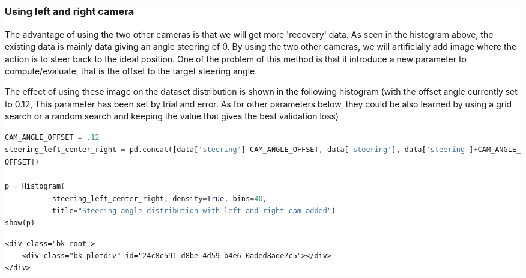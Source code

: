 ### Using left and right camera

The advantage of using the two other cameras is that we will get more 'recovery' data. As seen in the histogram above, the existing data is mainly data giving an angle steering of 0. By using the two other cameras, we will artificially add image where the action is to steer back to the ideal position. One of the problem of this method is that it introduce a new parameter to compute/evaluate, that is the offset to the target steering angle.

The effect of using these image on the dataset distribution is shown in the following histogram (with the offset angle currently set to 0.12, This parameter has been set by trial and error. As for other parameters below, they could be also learned by using a grid search or a random search and keeping the value that gives the best validation loss)


```python
CAM_ANGLE_OFFSET = .12
steering_left_center_right = pd.concat([data['steering']-CAM_ANGLE_OFFSET, data['steering'], data['steering']+CAM_ANGLE_OFFSET])

p = Histogram(
           steering_left_center_right, density=True, bins=40,
           title="Steering angle distribution with left and right cam added")
show(p)
```




    <div class="bk-root">
        <div class="bk-plotdiv" id="24c8c591-d8be-4d59-b4e6-0aded8ade7c5"></div>
    </div>
<script type="text/javascript">
  
  (function(global) {
    function now() {
      return new Date();
    }
  
    var force = false;
  
    if (typeof (window._bokeh_onload_callbacks) === "undefined" || force === true) {
      window._bokeh_onload_callbacks = [];
      window._bokeh_is_loading = undefined;
    }
  
  
    
    if (typeof (window._bokeh_timeout) === "undefined" || force === true) {
      window._bokeh_timeout = Date.now() + 0;
      window._bokeh_failed_load = false;
    }
  
    var NB_LOAD_WARNING = {'data': {'text/html':
       "<div style='background-color: #fdd'>\n"+
       "<p>\n"+
       "BokehJS does not appear to have successfully loaded. If loading BokehJS from CDN, this \n"+
       "may be due to a slow or bad network connection. Possible fixes:\n"+
       "</p>\n"+
       "<ul>\n"+
       "<li>re-rerun `output_notebook()` to attempt to load from CDN again, or</li>\n"+
       "<li>use INLINE resources instead, as so:</li>\n"+
       "</ul>\n"+
       "<code>\n"+
       "from bokeh.resources import INLINE\n"+
       "output_notebook(resources=INLINE)\n"+
       "</code>\n"+
       "</div>"}};
  